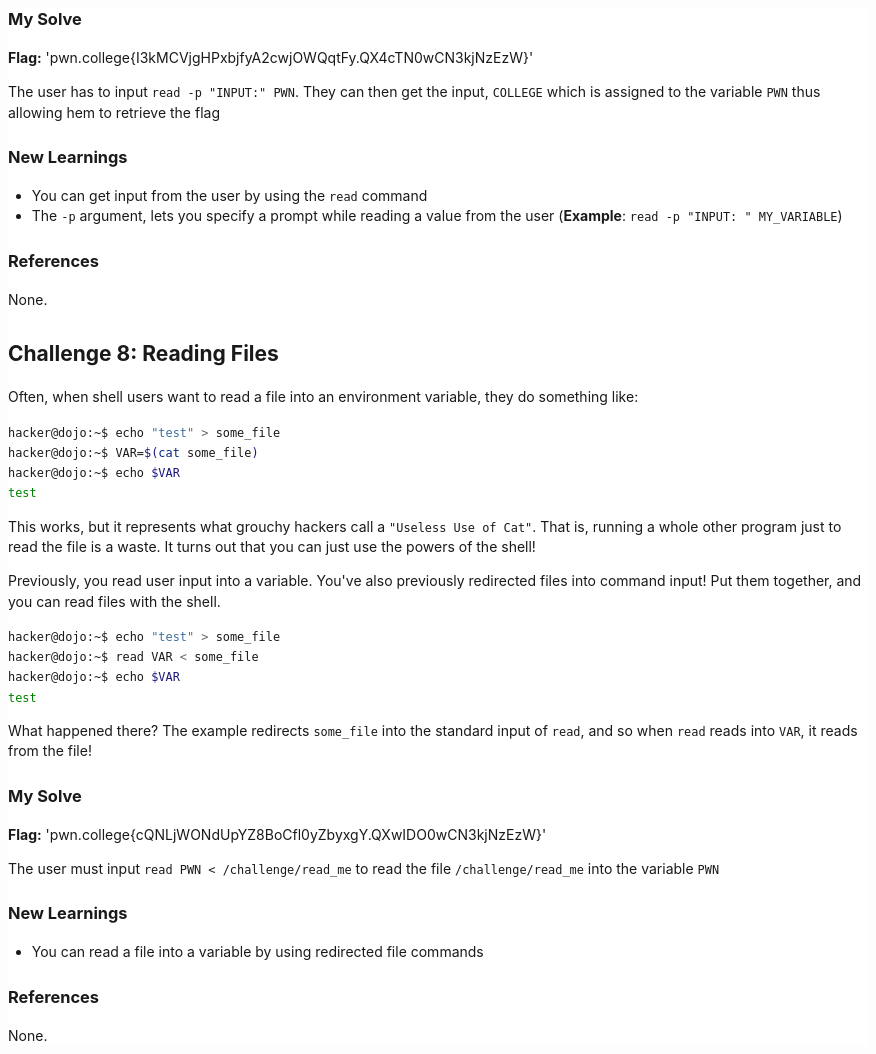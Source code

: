 ### My Solve 
**Flag:** 'pwn.college{I3kMCVjgHPxbjfyA2cwjOWQqtFy.QX4cTN0wCN3kjNzEzW}'

The user has to input ```read -p "INPUT:" PWN```. They can then get the input, ```COLLEGE``` which is assigned to the variable ```PWN``` thus allowing hem to retrieve the flag 

### New Learnings 
- You can get input from the user by using the ```read``` command
- The ```-p``` argument, lets you specify a prompt while reading a value from the user (**Example**: ```read -p "INPUT: " MY_VARIABLE```)
  
### References 
None.

## Challenge 8: Reading Files 
Often, when shell users want to read a file into an environment variable, they do something like:
```bash
hacker@dojo:~$ echo "test" > some_file
hacker@dojo:~$ VAR=$(cat some_file)
hacker@dojo:~$ echo $VAR
test
```
This works, but it represents what grouchy hackers call a ```"Useless Use of Cat"```. That is, running a whole other program just to read the file is a waste. It turns out that you can just use the powers of the shell!

Previously, you read user input into a variable. You've also previously redirected files into command input! Put them together, and you can read files with the shell.
```bash
hacker@dojo:~$ echo "test" > some_file
hacker@dojo:~$ read VAR < some_file
hacker@dojo:~$ echo $VAR
test
```
What happened there? The example redirects ```some_file``` into the standard input of ```read```, and so when ```read``` reads into ```VAR```, it reads from the file!

### My Solve 
**Flag:** 'pwn.college{cQNLjWONdUpYZ8BoCfl0yZbyxgY.QXwIDO0wCN3kjNzEzW}'

The user must input ```read PWN < /challenge/read_me``` to read the file ```/challenge/read_me``` into the variable ```PWN```

### New Learnings 
- You can read a file into a variable by using redirected file commands
  
### References 
None.

